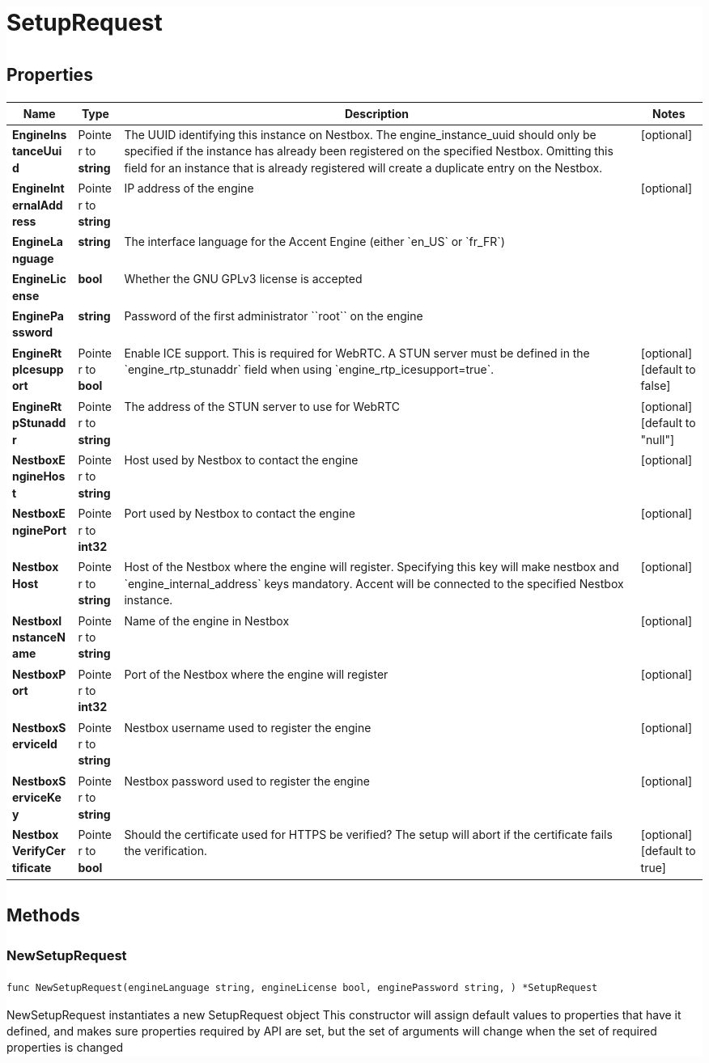 # SetupRequest

## Properties

Name | Type | Description | Notes
------------ | ------------- | ------------- | -------------
**EngineInstanceUuid** | Pointer to **string** | The UUID identifying this instance on Nestbox. The engine_instance_uuid should only be specified if the instance has already been registered on the specified Nestbox. Omitting this field for an instance that is already registered will create a duplicate entry on the Nestbox.  | [optional]
**EngineInternalAddress** | Pointer to **string** | IP address of the engine | [optional]
**EngineLanguage** | **string** | The interface language for the Accent Engine (either &#x60;en_US&#x60; or &#x60;fr_FR&#x60;) |
**EngineLicense** | **bool** | Whether the GNU GPLv3 license is accepted |
**EnginePassword** | **string** | Password of the first administrator &#x60;&#x60;root&#x60;&#x60; on the engine |
**EngineRtpIcesupport** | Pointer to **bool** | Enable ICE support. This is required for WebRTC. A STUN server must be defined in the &#x60;engine_rtp_stunaddr&#x60; field when using &#x60;engine_rtp_icesupport&#x3D;true&#x60;.  | [optional] [default to false]
**EngineRtpStunaddr** | Pointer to **string** | The address of the STUN server to use for WebRTC | [optional] [default to "null"]
**NestboxEngineHost** | Pointer to **string** | Host used by Nestbox to contact the engine | [optional]
**NestboxEnginePort** | Pointer to **int32** | Port used by Nestbox to contact the engine | [optional]
**NestboxHost** | Pointer to **string** | Host of the Nestbox where the engine will register. Specifying this key will make nestbox and &#x60;engine_internal_address&#x60; keys mandatory. Accent will be connected to the specified Nestbox instance. | [optional]
**NestboxInstanceName** | Pointer to **string** | Name of the engine in Nestbox | [optional]
**NestboxPort** | Pointer to **int32** | Port of the Nestbox where the engine will register | [optional]
**NestboxServiceId** | Pointer to **string** | Nestbox username used to register the engine | [optional]
**NestboxServiceKey** | Pointer to **string** | Nestbox password used to register the engine | [optional]
**NestboxVerifyCertificate** | Pointer to **bool** | Should the certificate used for HTTPS be verified? The setup will abort if the certificate fails the verification. | [optional] [default to true]

## Methods

### NewSetupRequest

`func NewSetupRequest(engineLanguage string, engineLicense bool, enginePassword string, ) *SetupRequest`

NewSetupRequest instantiates a new SetupRequest object
This constructor will assign default values to properties that have it defined,
and makes sure properties required by API are set, but the set of arguments
will change when the set of required properties is changed
